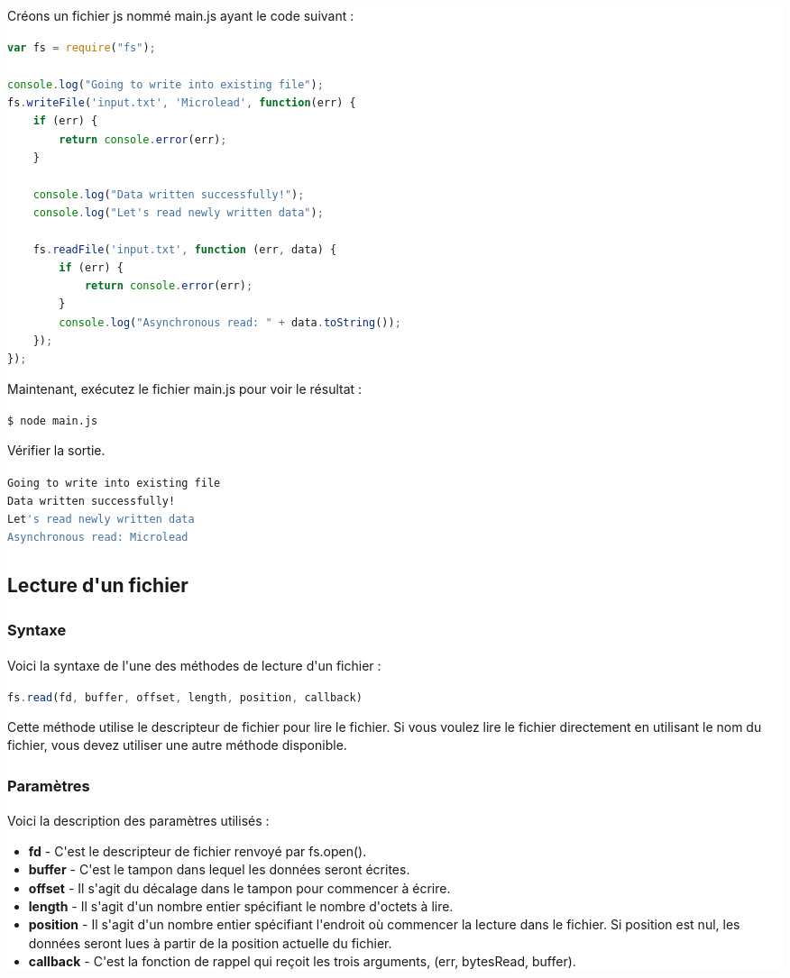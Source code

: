 Créons un fichier js nommé main.js ayant le code suivant :

```js
var fs = require("fs");

console.log("Going to write into existing file");
fs.writeFile('input.txt', 'Microlead', function(err) {
    if (err) {
        return console.error(err);
    }
    
    console.log("Data written successfully!");
    console.log("Let's read newly written data");
    
    fs.readFile('input.txt', function (err, data) {
        if (err) {
            return console.error(err);
        }
        console.log("Asynchronous read: " + data.toString());
    });
});
```

Maintenant, exécutez le fichier main.js pour voir le résultat :

```bash
$ node main.js
```

Vérifier la sortie.

```bash
Going to write into existing file
Data written successfully!
Let's read newly written data
Asynchronous read: Microlead
```

## Lecture d'un fichier

### Syntaxe

Voici la syntaxe de l'une des méthodes de lecture d'un fichier :

```js
fs.read(fd, buffer, offset, length, position, callback)
```

Cette méthode utilise le descripteur de fichier pour lire le fichier. Si vous voulez lire le fichier directement en utilisant le nom du fichier, vous devez utiliser une autre méthode disponible.

### Paramètres

Voici la description des paramètres utilisés :

- **fd** - C'est le descripteur de fichier renvoyé par fs.open().
- **buffer** - C'est le tampon dans lequel les données seront écrites.
- **offset** - Il s'agit du décalage dans le tampon pour commencer à écrire.
- **length** - Il s'agit d'un nombre entier spécifiant le nombre d'octets à lire.
- **position** - Il s'agit d'un nombre entier spécifiant l'endroit où commencer la lecture dans le fichier. Si position est nul, les données seront lues à partir de la position actuelle du fichier.
- **callback** - C'est la fonction de rappel qui reçoit les trois arguments, (err, bytesRead, buffer).
